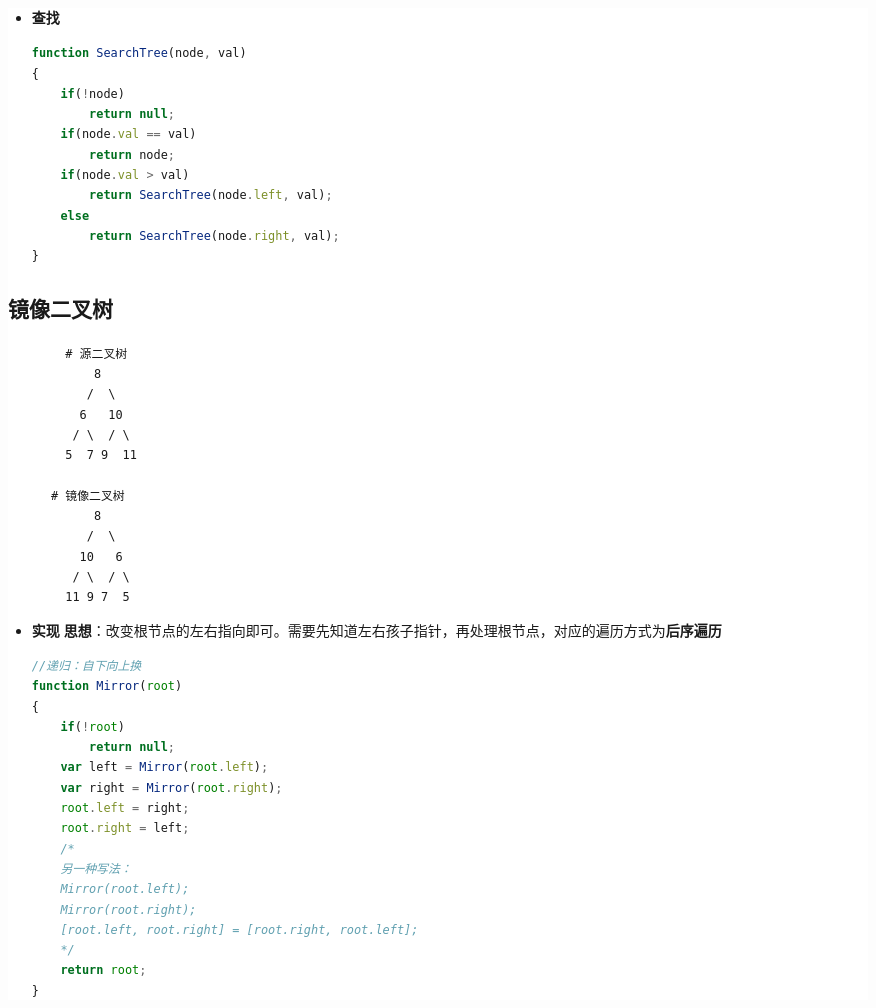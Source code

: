 - **查找**

  ```js
  function SearchTree(node, val)
  {
      if(!node)
          return null;
      if(node.val == val)
          return node;
      if(node.val > val)
          return SearchTree(node.left, val);
      else
          return SearchTree(node.right, val);
  }
  ```

  



## 镜像二叉树

```shell
        # 源二叉树 
    	    8
    	   /  \
    	  6   10
    	 / \  / \
    	5  7 9  11
    	
      # 镜像二叉树
    	    8
    	   /  \
    	  10   6
    	 / \  / \
    	11 9 7  5
```

- **实现**
  **思想**：改变根节点的左右指向即可。需要先知道左右孩子指针，再处理根节点，对应的遍历方式为**后序遍历**

	```javascript
	//递归：自下向上换
	function Mirror(root)
	{
    	if(!root)
        	return null;
    	var left = Mirror(root.left);   
    	var right = Mirror(root.right); 
    	root.left = right;              
    	root.right = left;              
    	/*
      	另一种写法：
      	Mirror(root.left);
      	Mirror(root.right);
      	[root.left, root.right] = [root.right, root.left];  
    	*/
    	return root;
	}
